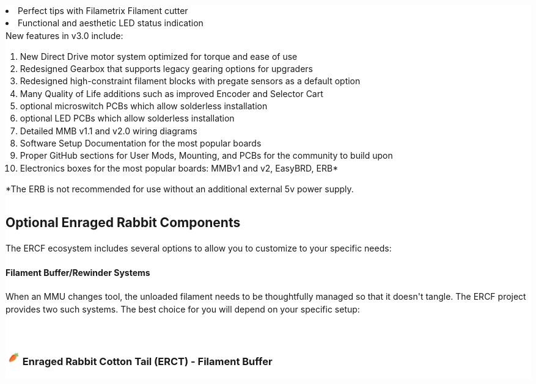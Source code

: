  <li>Perfect tips with Filametrix Filament cutter</li>
 <li>Functional and aesthetic LED status indication</li>
</ol>
</td>
</tr>
</table>
New features in v3.0 include:
<ol>
 <li>New Direct Drive motor system optimized for torque and ease of use</li>
 <li>Redesigned Gearbox that supports legacy gearing options for upgraders</li>
 <li>Redesigned high-constraint filament blocks with pregate sensors as a default option</li>
 <li>Many Quality of Life additions such as improved Encoder and Selector Cart</li>
 <li>optional microswitch PCBs which allow solderless installation</li>
 <li>optional LED PCBs which allow solderless installation</li>
 <li>Detailed MMB v1.1 and v2.0 wiring diagrams</li>
 <li>Software Setup Documentation for the most popular boards</li>
 <li>Proper GitHub sections for User Mods, Mounting, and PCBs for the community to build upon</li>
 <li>Electronics boxes for the most popular boards: MMBv1 and v2, EasyBRD, ERB*</li>
</ol>

*The ERB is not recommended for use without an additional external 5v power supply.
<br>

## Optional Enraged Rabbit Components

The ERCF ecosystem includes several options to allow you to customize to your specific needs:

#### Filament Buffer/Rewinder Systems
When an MMU changes tool, the unloaded filament needs to be thoughtfully managed so that it doesn't tangle. The ERCF project provides two such systems. The best choice for you will depend on your specific setup:

<br>

### <img src="Assets/Carrot.png" alt="" width="24"> Enraged Rabbit Cotton Tail (ERCT) - Filament Buffer
<table>
<tr>